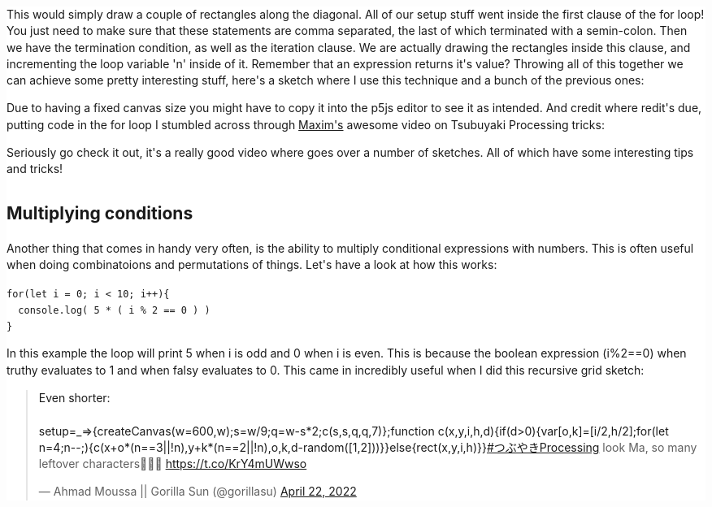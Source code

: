 This would simply draw a couple of rectangles along the diagonal. All of our setup stuff went inside the first clause of the for loop! You just need to make sure that these statements are comma separated, the last of which terminated with a semin-colon. Then we have the termination condition, as well as the iteration clause. We are actually drawing the rectangles inside this clause, and incrementing the loop variable 'n' inside of it. Remember that an expression returns it's value? Throwing all of this together we can achieve some pretty interesting stuff, here's a sketch where I use this technique and a bunch of the previous ones:

<script src="//toolness.github.io/p5.js-widget/p5-widget.js"></script>
<script type="text/p5" data-p5-version="1.2.0" data-autoplay data-preview-width="350" data-height="400">
f=0,draw=(a=>{for(f++||createCanvas(w=762,w),background(0,50),noStroke(),p=w/9,N=21,n=N**2,s=(w-2*p)/N;n>0;k=millis()/w+n/3,l=w/6,c=(n=>l+l*n),o=cos(k),fill(c(sin(k)),c(o),c(-o)),ellipse(int(n--/N)*s+p,map(fract(n/N),0,.9,0,20)*s+p,s-3+s*sin(k)));});
</script>
<p></p>

Due to having a fixed canvas size you might have to copy it into the p5js editor to see it as intended. And credit where redit's due, putting code in the for loop I stumbled across through <a href='https://twitter.com/MaximGifmaker'>Maxim's</a> awesome video on Tsubuyaki Processing tricks:

<iframe width="100%" height="500" src="https://www.youtube.com/embed/PDj0NQLEMtQ" title="YouTube video player" frameborder="0" allow="accelerometer; autoplay; clipboard-write; encrypted-media; gyroscope; picture-in-picture" allowfullscreen></iframe>

Seriously go check it out, it's a really good video where goes over a number of sketches. All of which have some interesting tips and tricks!

<h2><a name='multcond'>Multiplying conditions</h2>

Another thing that comes in handy very often, is the ability to multiply conditional expressions with numbers. This is often useful when doing combinatoions and permutations of things. Let's have a look at how this works:

<pre><code>for(let i = 0; i < 10; i++){
  console.log( 5 * ( i % 2 == 0 ) )
}
</code></pre>

In this example the loop will print 5 when i is odd and 0 when i is even. This is because the boolean expression (i%2==0) when truthy evaluates to 1 and when falsy evaluates to 0. This came in incredibly useful when I did this recursive grid sketch:

<blockquote class="twitter-tweet tw-align-center"><p lang="en" dir="ltr">Even shorter:<br><br>setup=_=&gt;{createCanvas(w=600,w);s=w/9;q=w-s*2;c(s,s,q,q,7)};function c(x,y,i,h,d){if(d&gt;0){var[o,k]=[i/2,h/2];for(let n=4;n--;){c(x+o*(n==3||!n),y+k*(n==2||!n),o,k,d-random([1,2]))}}else{rect(x,y,i,h)}}<a href="https://twitter.com/hashtag/%E3%81%A4%E3%81%B6%E3%82%84%E3%81%8DProcessing?src=hash&amp;ref_src=twsrc%5Etfw">#つぶやきProcessing</a> look Ma, so many leftover characters💪😎💪 <a href="https://t.co/KrY4mUWwso">https://t.co/KrY4mUWwso</a></p>&mdash; Ahmad Moussa || Gorilla Sun (@gorillasu) <a href="https://twitter.com/gorillasu/status/1517502897524719616?ref_src=twsrc%5Etfw">April 22, 2022</a></blockquote> <script async src="https://platform.twitter.com/widgets.js" charset="utf-8"></script>






